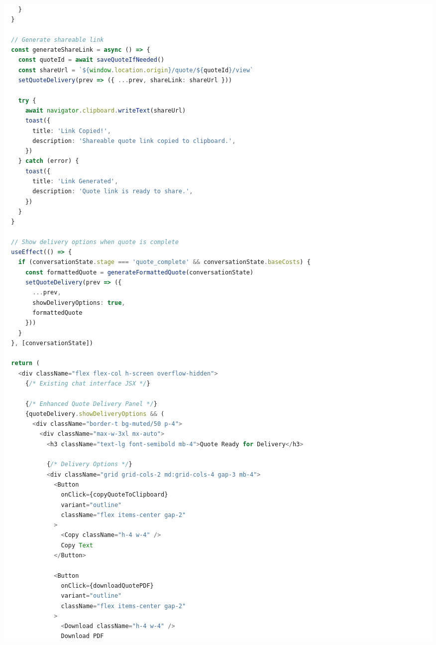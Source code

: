 ```typescript
    }
  }

  // Generate shareable link
  const generateShareLink = async () => {
    const quoteId = await saveQuoteIfNeeded()
    const shareUrl = `${window.location.origin}/quote/${quoteId}/view`
    setQuoteDelivery(prev => ({ ...prev, shareLink: shareUrl }))
    
    try {
      await navigator.clipboard.writeText(shareUrl)
      toast({
        title: 'Link Copied!',
        description: 'Shareable quote link copied to clipboard.',
      })
    } catch (error) {
      toast({
        title: 'Link Generated',
        description: 'Quote link is ready to share.',
      })
    }
  }

  // Show delivery options when quote is complete
  useEffect(() => {
    if (conversationState.stage === 'quote_complete' && conversationState.baseCosts) {
      const formattedQuote = generateFormattedQuote(conversationState)
      setQuoteDelivery(prev => ({
        ...prev,
        showDeliveryOptions: true,
        formattedQuote
      }))
    }
  }, [conversationState])

  return (
    <div className="flex flex-col h-screen overflow-hidden">
      {/* Existing chat interface JSX */}
      
      {/* Enhanced Quote Delivery Panel */}
      {quoteDelivery.showDeliveryOptions && (
        <div className="border-t bg-muted/50 p-4">
          <div className="max-w-3xl mx-auto">
            <h3 className="text-lg font-semibold mb-4">Quote Ready for Delivery</h3>
            
            {/* Delivery Options */}
            <div className="grid grid-cols-2 md:grid-cols-4 gap-3 mb-4">
              <Button 
                onClick={copyQuoteToClipboard}
                variant="outline" 
                className="flex items-center gap-2"
              >
                <Copy className="h-4 w-4" />
                Copy Text
              </Button>
              
              <Button 
                onClick={downloadQuotePDF}
                variant="outline" 
                className="flex items-center gap-2"
              >
                <Download className="h-4 w-4" />
                Download PDF
```